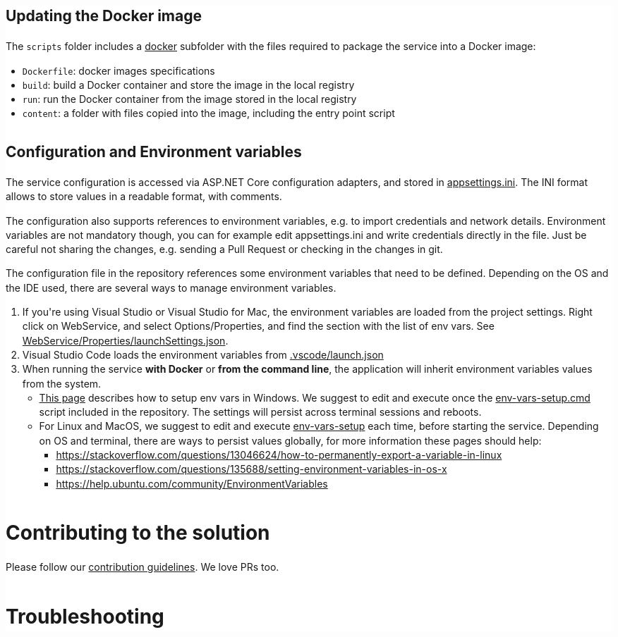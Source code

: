 ## Updating the Docker image

The `scripts` folder includes a [docker](scripts/docker) subfolder with the files
required to package the service into a Docker image:

* `Dockerfile`: docker images specifications
* `build`: build a Docker container and store the image in the local registry
* `run`: run the Docker container from the image stored in the local registry
* `content`: a folder with files copied into the image, including the entry point script

## Configuration and Environment variables

The service configuration is accessed via ASP.NET Core configuration
adapters, and stored in [appsettings.ini](WebService/appsettings.ini).
The INI format allows to store values in a readable format, with comments.

The configuration also supports references to environment variables, e.g. to
import credentials and network details. Environment variables are not
mandatory though, you can for example edit appsettings.ini and write
credentials directly in the file. Just be careful not sharing the changes,
e.g. sending a Pull Request or checking in the changes in git.

The configuration file in the repository references some environment
variables that need to be defined. Depending on the OS and the IDE used,
there are several ways to manage environment variables.

1. If you're using Visual Studio or Visual Studio for Mac, the environment
   variables are loaded from the project settings. Right click on WebService,
   and select Options/Properties, and find the section with the list of env
   vars. See [WebService/Properties/launchSettings.json](WebService/Properties/launchSettings.json).
1. Visual Studio Code loads the environment variables from
   [.vscode/launch.json](.vscode/launch.json)
1. When running the service **with Docker** or **from the command line**, the
   application will inherit environment variables values from the system. 
   * [This page][windows-envvars-howto-url] describes how to setup env vars
     in Windows. We suggest to edit and execute once the
     [env-vars-setup.cmd](scripts/env-vars-setup.cmd) script included in the
     repository. The settings will persist across terminal sessions and reboots.
   * For Linux and MacOS, we suggest to edit and execute
     [env-vars-setup](scripts/env-vars-setup) each time, before starting the
     service. Depending on OS and terminal, there are ways to persist values
     globally, for more information these pages should help:
     * https://stackoverflow.com/questions/13046624/how-to-permanently-export-a-variable-in-linux
     * https://stackoverflow.com/questions/135688/setting-environment-variables-in-os-x
     * https://help.ubuntu.com/community/EnvironmentVariables

# Contributing to the solution

Please follow our [contribution guidelines](docs/CONTRIBUTING.md).  We love PRs too.

# Troubleshooting


[build-badge]: https://img.shields.io/travis/Azure/asa-manager-dotnet.svg
[build-url]: https://travis-ci.org/Azure/asa-manager-dotnet
[issues-badge]: https://img.shields.io/github/issues/azure/asa-manager-dotnet.svg
[issues-url]: https://github.com/azure/asa-manager-dotnet/issues
[gitter-badge]: https://img.shields.io/gitter/room/azure/iot-solutions.js.svg
[gitter-url]: https://gitter.im/azure/iot-solutions
[asa-url]: https://azure.microsoft.com/services/stream-analytics
[telemetry-microservice-url]: https://github.com/Azure/device-telemetry-dotnet
[configuration-microservice-url]: https://github.com/azure/pcs-config-dotnet
[postman-url]: https://www.getpostman.com
[dotnet-install]: https://www.microsoft.com/net/learn/get-started
[vs-install-url]: https://www.visualstudio.com/downloads
[dotnetcore-tools-url]: https://www.microsoft.com/net/core#windowsvs2017
[omnisharp-url]: https://github.com/OmniSharp/omnisharp-vscode
[windows-envvars-howto-url]: https://superuser.com/questions/949560/how-do-i-set-system-environment-variables-in-windows-10
[docker-compose-install-url]: https://docs.docker.com/compose/install